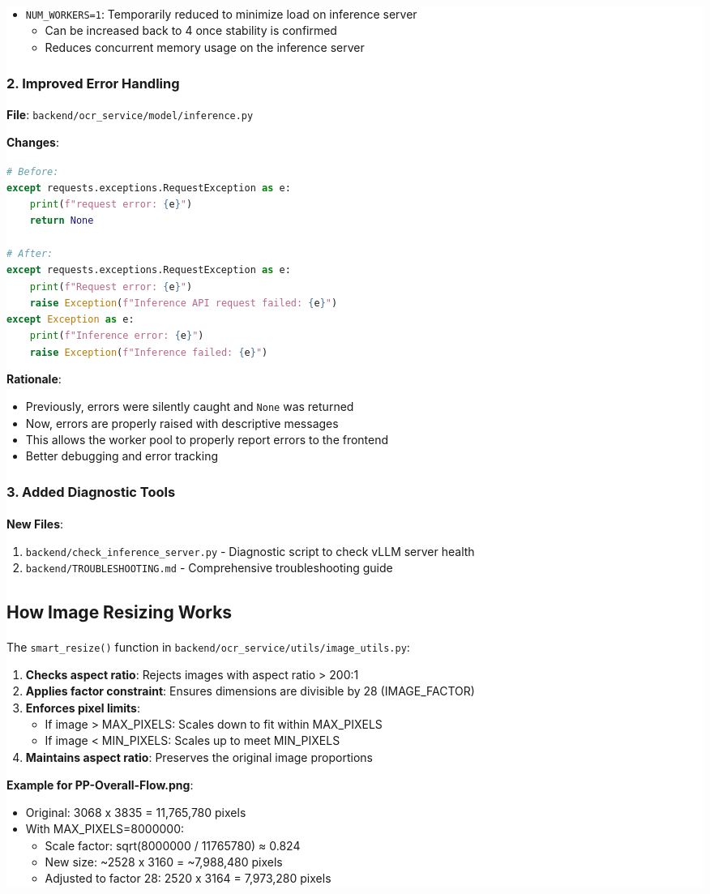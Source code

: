- `NUM_WORKERS=1`: Temporarily reduced to minimize load on inference server
  - Can be increased back to 4 once stability is confirmed
  - Reduces concurrent memory usage on the inference server

### 2. Improved Error Handling

**File**: `backend/ocr_service/model/inference.py`

**Changes**:
```python
# Before:
except requests.exceptions.RequestException as e:
    print(f"request error: {e}")
    return None

# After:
except requests.exceptions.RequestException as e:
    print(f"Request error: {e}")
    raise Exception(f"Inference API request failed: {e}")
except Exception as e:
    print(f"Inference error: {e}")
    raise Exception(f"Inference failed: {e}")
```

**Rationale**:
- Previously, errors were silently caught and `None` was returned
- Now, errors are properly raised with descriptive messages
- This allows the worker pool to properly report errors to the frontend
- Better debugging and error tracking

### 3. Added Diagnostic Tools

**New Files**:
1. `backend/check_inference_server.py` - Diagnostic script to check vLLM server health
2. `backend/TROUBLESHOOTING.md` - Comprehensive troubleshooting guide

## How Image Resizing Works

The `smart_resize()` function in `backend/ocr_service/utils/image_utils.py`:

1. **Checks aspect ratio**: Rejects images with aspect ratio > 200:1
2. **Applies factor constraint**: Ensures dimensions are divisible by 28 (IMAGE_FACTOR)
3. **Enforces pixel limits**:
   - If image > MAX_PIXELS: Scales down to fit within MAX_PIXELS
   - If image < MIN_PIXELS: Scales up to meet MIN_PIXELS
4. **Maintains aspect ratio**: Preserves the original image proportions

**Example for PP-Overall-Flow.png**:
- Original: 3068 x 3835 = 11,765,780 pixels
- With MAX_PIXELS=8000000:
  - Scale factor: sqrt(8000000 / 11765780) ≈ 0.824
  - New size: ~2528 x 3160 = ~7,988,480 pixels
  - Adjusted to factor 28: 2520 x 3164 = 7,973,280 pixels
